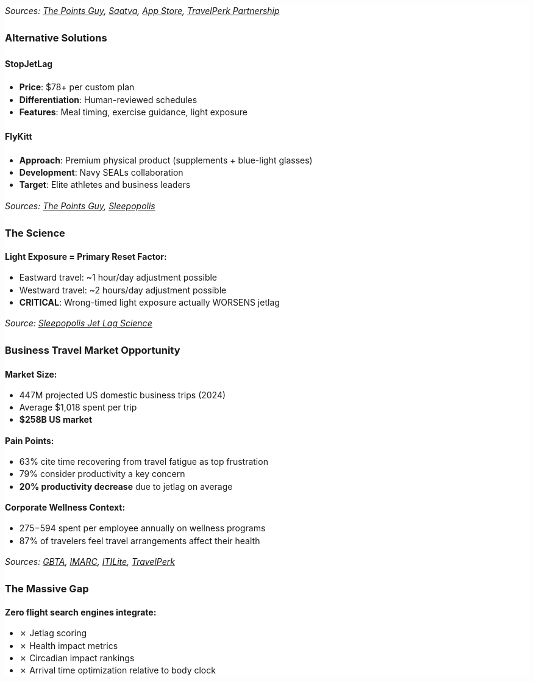 *Sources: [The Points Guy](https://thepointsguy.com/travel/apps-to-fight-jet-lag/), [Saatva](https://www.saatva.com/blog/what-is-timeshifter/), [App Store](https://apps.apple.com/us/app/timeshifter/id1380684374), [TravelPerk Partnership](https://www.travelperk.com/partnership/timeshifter/)*

### Alternative Solutions

#### StopJetLag
- **Price**: $78+ per custom plan
- **Differentiation**: Human-reviewed schedules
- **Features**: Meal timing, exercise guidance, light exposure

#### FlyKitt
- **Approach**: Premium physical product (supplements + blue-light glasses)
- **Development**: Navy SEALs collaboration
- **Target**: Elite athletes and business leaders

*Sources: [The Points Guy](https://thepointsguy.com/travel/apps-to-fight-jet-lag/), [Sleepopolis](https://sleepopolis.com/calculators/jet-lag/)*

### The Science

**Light Exposure = Primary Reset Factor:**
- Eastward travel: ~1 hour/day adjustment possible
- Westward travel: ~2 hours/day adjustment possible
- **CRITICAL**: Wrong-timed light exposure actually WORSENS jetlag

*Source: [Sleepopolis Jet Lag Science](https://sleepopolis.com/calculators/jet-lag/)*

### Business Travel Market Opportunity

**Market Size:**
- 447M projected US domestic business trips (2024)
- Average $1,018 spent per trip
- **$258B US market**

**Pain Points:**
- 63% cite time recovering from travel fatigue as top frustration
- 79% consider productivity a key concern
- **20% productivity decrease** due to jetlag on average

**Corporate Wellness Context:**
- $275-$594 spent per employee annually on wellness programs
- 87% of travelers feel travel arrangements affect their health

*Sources: [GBTA](https://www.gbta.org/tough-travels-business-travelers-tell-us-their-top-pain-points-on-the-road/), [IMARC](https://www.imarcgroup.com/united-states-business-travel-market), [ITILite](https://www.itilite.com/blog/pain-points-for-cfo/), [TravelPerk](https://www.travelperk.com/blog/why-wellness-be-core-element-travel-policy/)*

### The Massive Gap

**Zero flight search engines integrate:**
- ✗ Jetlag scoring
- ✗ Health impact metrics
- ✗ Circadian impact rankings
- ✗ Arrival time optimization relative to body clock
